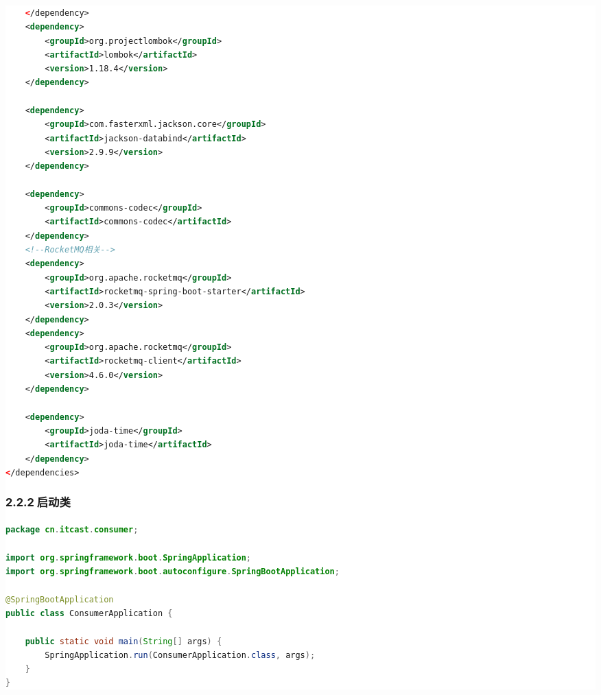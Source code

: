```xml
    </dependency>
    <dependency>
        <groupId>org.projectlombok</groupId>
        <artifactId>lombok</artifactId>
        <version>1.18.4</version>
    </dependency>

    <dependency>
        <groupId>com.fasterxml.jackson.core</groupId>
        <artifactId>jackson-databind</artifactId>
        <version>2.9.9</version>
    </dependency>

    <dependency>
        <groupId>commons-codec</groupId>
        <artifactId>commons-codec</artifactId>
    </dependency>
    <!--RocketMQ相关-->
    <dependency>
        <groupId>org.apache.rocketmq</groupId>
        <artifactId>rocketmq-spring-boot-starter</artifactId>
        <version>2.0.3</version>
    </dependency>
    <dependency>
        <groupId>org.apache.rocketmq</groupId>
        <artifactId>rocketmq-client</artifactId>
        <version>4.6.0</version>
    </dependency>

    <dependency>
        <groupId>joda-time</groupId>
        <artifactId>joda-time</artifactId>
    </dependency>
</dependencies>
```

### 2.2.2 启动类

```java
package cn.itcast.consumer;

import org.springframework.boot.SpringApplication;
import org.springframework.boot.autoconfigure.SpringBootApplication;

@SpringBootApplication
public class ConsumerApplication {

    public static void main(String[] args) {
        SpringApplication.run(ConsumerApplication.class, args);
    }
}
```
